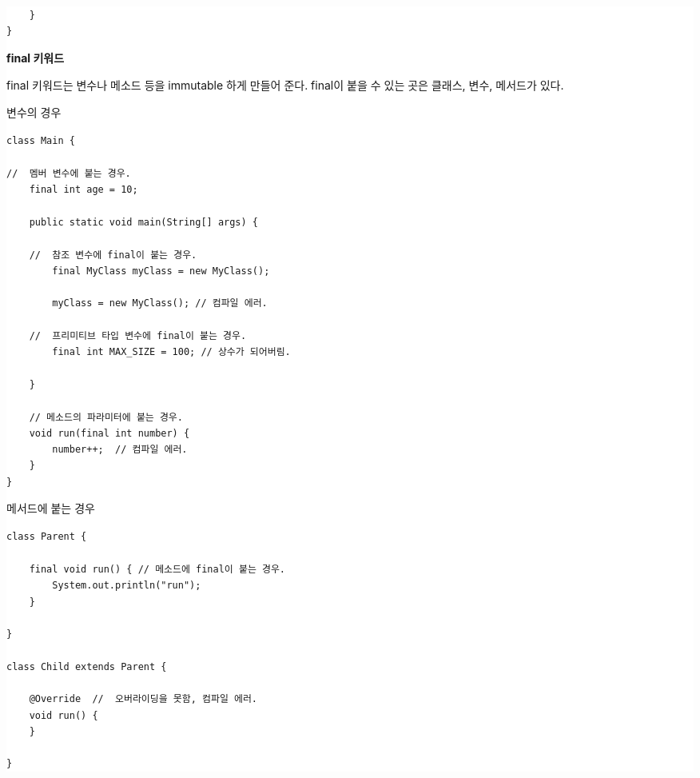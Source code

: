 ```
    }
}
```

**final 키워드**

final 키워드는 변수나 메소드 등을 immutable 하게 만들어 준다. final이 붙을 수 있는 곳은 클래스, 변수, 메서드가 있다.

변수의 경우

```
class Main {

//  멤버 변수에 붙는 경우.
    final int age = 10;

    public static void main(String[] args) {

    //  참조 변수에 final이 붙는 경우.
        final MyClass myClass = new MyClass();

        myClass = new MyClass(); // 컴파일 에러.

    //  프리미티브 타입 변수에 final이 붙는 경우.
    	final int MAX_SIZE = 100; // 상수가 되어버림.

    }

    // 메소드의 파라미터에 붙는 경우.
    void run(final int number) {
        number++;  // 컴파일 에러.
    }
}
```

메서드에 붙는 경우

```
class Parent {

    final void run() { // 메소드에 final이 붙는 경우.
        System.out.println("run");
    }

}

class Child extends Parent {

    @Override  //  오버라이딩을 못함, 컴파일 에러.
    void run() {
    }

}
```
